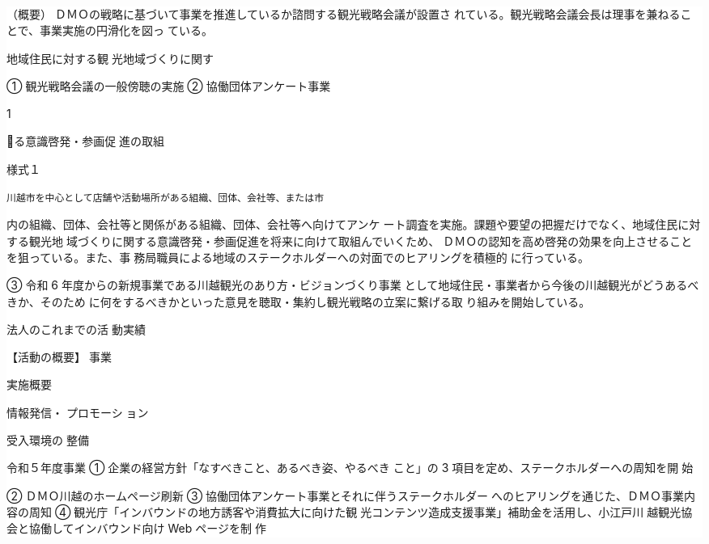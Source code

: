 （概要）
ＤＭＯの戦略に基づいて事業を推進しているか諮問する観光戦略会議が設置さ
れている。観光戦略会議会長は理事を兼ねることで、事業実施の円滑化を図っ
ている。

地域住民に対する観
光地域づくりに関す

①  観光戦略会議の一般傍聴の実施
②  協働団体アンケート事業

1

る意識啓発・参画促
進の取組

様式１

    川越市を中心として店舗や活動場所がある組織、団体、会社等、または市
内の組織、団体、会社等と関係がある組織、団体、会社等へ向けてアンケ
ート調査を実施。課題や要望の把握だけでなく、地域住民に対する観光地
域づくりに関する意識啓発・参画促進を将来に向けて取組んでいくため、
ＤＭＯの認知を高め啓発の効果を向上させることを狙っている。また、事
務局職員による地域のステークホルダーへの対面でのヒアリングを積極的
に行っている。

③  令和 6 年度からの新規事業である川越観光のあり方・ビジョンづくり事業
として地域住民・事業者から今後の川越観光がどうあるべきか、そのため
に何をするべきかといった意見を聴取・集約し観光戦略の立案に繋げる取
り組みを開始している。

法人のこれまでの活
動実績

【活動の概要】
事業

実施概要

情報発信・
プロモーシ
ョン

受入環境の
整備

令和５年度事業
①  企業の経営方針「なすべきこと、あるべき姿、やるべき
こと」の 3 項目を定め、ステークホルダーへの周知を開
始

②  ＤＭＯ川越のホームページ刷新
③  協働団体アンケート事業とそれに伴うステークホルダー
へのヒアリングを通じた、ＤＭＯ事業内容の周知
④  観光庁「インバウンドの地方誘客や消費拡大に向けた観
光コンテンツ造成支援事業」補助金を活用し、小江戸川
越観光協会と協働してインバウンド向け Web ページを制
作
